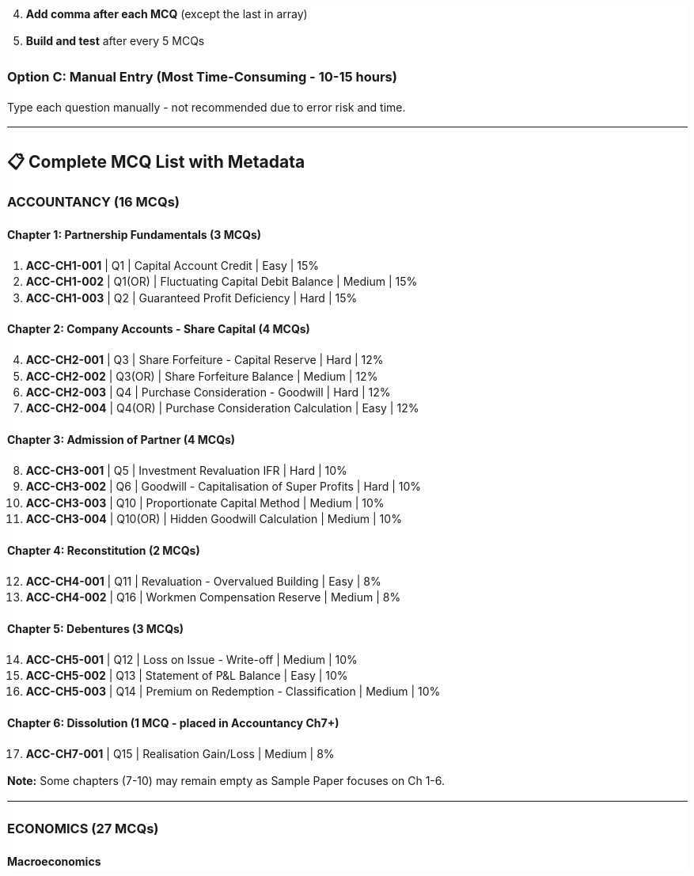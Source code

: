 4. **Add comma after each MCQ** (except the last in array)

5. **Build and test** after every 5 MCQs

### Option C: Manual Entry (Most Time-Consuming - 10-15 hours)

Type each question manually - not recommended due to error risk and time.

---

## 📋 Complete MCQ List with Metadata

### ACCOUNTANCY (16 MCQs)

#### Chapter 1: Partnership Fundamentals (3 MCQs)
1. **ACC-CH1-001** | Q1 | Capital Account Credit | Easy | 15%
2. **ACC-CH1-002** | Q1(OR) | Fluctuating Capital Debit Balance | Medium | 15%
3. **ACC-CH1-003** | Q2 | Guaranteed Profit Deficiency | Hard | 15%

#### Chapter 2: Company Accounts - Share Capital (4 MCQs)
4. **ACC-CH2-001** | Q3 | Share Forfeiture - Capital Reserve | Hard | 12%
5. **ACC-CH2-002** | Q3(OR) | Share Forfeiture Balance | Medium | 12%
6. **ACC-CH2-003** | Q4 | Purchase Consideration - Goodwill | Hard | 12%
7. **ACC-CH2-004** | Q4(OR) | Purchase Consideration Calculation | Easy | 12%

#### Chapter 3: Admission of Partner (4 MCQs)
8. **ACC-CH3-001** | Q5 | Investment Revaluation IFR | Hard | 10%
9. **ACC-CH3-002** | Q6 | Goodwill - Capitalisation of Super Profits | Hard | 10%
10. **ACC-CH3-003** | Q10 | Proportionate Capital Method | Medium | 10%
11. **ACC-CH3-004** | Q10(OR) | Hidden Goodwill Calculation | Medium | 10%

#### Chapter 4: Reconstitution (2 MCQs)
12. **ACC-CH4-001** | Q11 | Revaluation - Overvalued Building | Easy | 8%
13. **ACC-CH4-002** | Q16 | Workmen Compensation Reserve | Medium | 8%

#### Chapter 5: Debentures (3 MCQs)
14. **ACC-CH5-001** | Q12 | Loss on Issue - Write-off | Medium | 10%
15. **ACC-CH5-002** | Q13 | Statement of P&L Balance | Easy | 10%
16. **ACC-CH5-003** | Q14 | Premium on Redemption - Classification | Medium | 10%

#### Chapter 6: Dissolution (1 MCQ - placed in Accountancy Ch7+)
17. **ACC-CH7-001** | Q15 | Realisation Gain/Loss | Medium | 8%

**Note:** Some chapters (7-10) may remain empty as Sample Paper focuses on Ch 1-6.

---

### ECONOMICS (27 MCQs)

#### Macroeconomics
